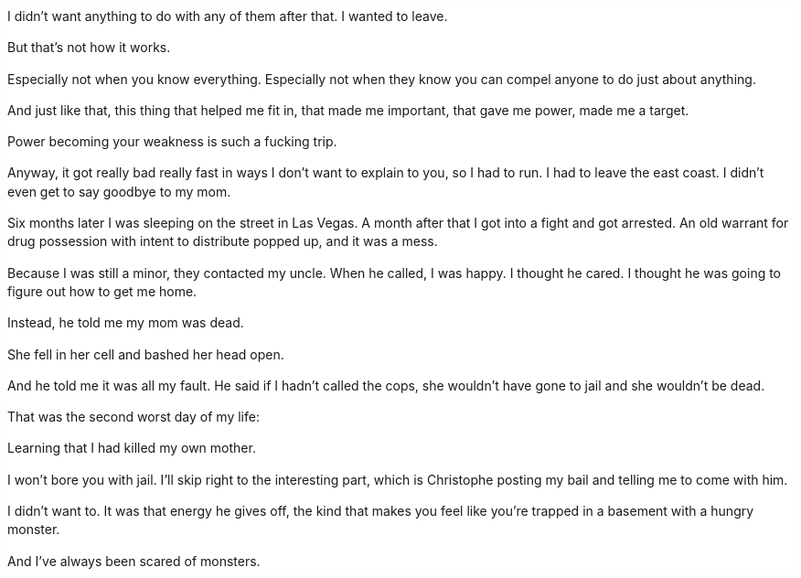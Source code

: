 
I didn’t want anything to do with any of them after that. I wanted to leave.



But that’s not how it works.



Especially not when you know everything. Especially not when they know you can compel anyone to do just about anything.



And just like that, this thing that helped me fit in, that made me important, that gave me power, made me a target.



Power becoming your weakness is such a fucking trip.



Anyway, it got really bad really fast in ways I don’t want to explain to you, so I had to run. I had to leave the east coast. I didn’t even get to say goodbye to my mom.



Six months later I was sleeping on the street in Las Vegas. A month after that I got into a fight and got arrested. An old warrant for drug possession with intent to distribute popped up, and it was a mess.



Because I was still a minor, they contacted my uncle. When he called, I was happy. I thought he cared. I thought he was going to figure out how to get me home.



Instead, he told me my mom was dead.



She fell in her cell and bashed her head open.



And he told me it was all my fault. He said if I hadn’t called the cops, she wouldn’t have gone to jail and she wouldn’t be dead.



That was the second worst day of my life:



Learning that I had killed my own mother.



I won’t bore you with jail. I’ll skip right to the interesting part, which is Christophe posting my bail and telling me to come with him.



I didn’t want to. It was that energy he gives off, the kind that makes you feel like you’re trapped in a basement with a hungry monster.



And I’ve always been scared of monsters.
